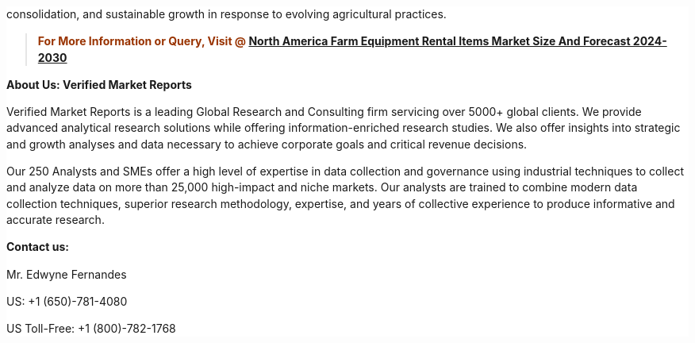 consolidation, and sustainable growth in response to evolving agricultural practices.</p></body></html></p><blockquote><p><span style="color: #993300;"><strong>For More Information or Query, Visit @ <a href="https://www.verifiedmarketreports.com/product/farm-equipment-rental-items-market/">North America Farm Equipment Rental Items Market Size And Forecast 2024-2030</a></strong></span></p></blockquote><p><strong>About Us: Verified Market Reports</strong></p><p>Verified Market Reports is a leading Global Research and Consulting firm servicing over 5000+ global clients. We provide advanced analytical research solutions while offering information-enriched research studies. We also offer insights into strategic and growth analyses and data necessary to achieve corporate goals and critical revenue decisions.</p><p>Our 250 Analysts and SMEs offer a high level of expertise in data collection and governance using industrial techniques to collect and analyze data on more than 25,000 high-impact and niche markets. Our analysts are trained to combine modern data collection techniques, superior research methodology, expertise, and years of collective experience to produce informative and accurate research.</p><p><strong>Contact us:</strong></p><p>Mr. Edwyne Fernandes</p><p>US: +1 (650)-781-4080</p><p>US Toll-Free: +1 (800)-782-1768</p>
